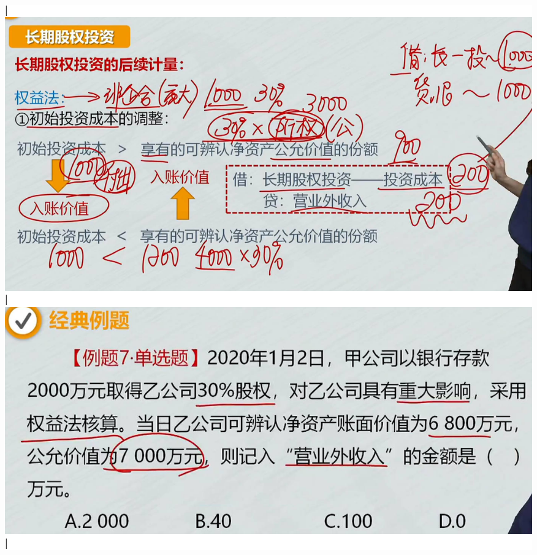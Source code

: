 | ![](./初级_会计实务_4非流动资产.assets/Snipaste_2022-08-12_12-44-37.jpg) | ![](./初级_会计实务_4非流动资产.assets/Snipaste_2025-08-09_11-38-05.jpg) |